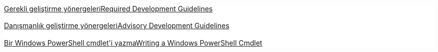 [<span data-ttu-id="df94d-309">Gerekli geliştirme yönergeleri</span><span class="sxs-lookup"><span data-stu-id="df94d-309">Required Development Guidelines</span></span>](./required-development-guidelines.md)

[<span data-ttu-id="df94d-310">Danışmanlık geliştirme yönergeleri</span><span class="sxs-lookup"><span data-stu-id="df94d-310">Advisory Development Guidelines</span></span>](./advisory-development-guidelines.md)

[<span data-ttu-id="df94d-311">Bir Windows PowerShell cmdlet'i yazma</span><span class="sxs-lookup"><span data-stu-id="df94d-311">Writing a Windows PowerShell Cmdlet</span></span>](./writing-a-windows-powershell-cmdlet.md)

